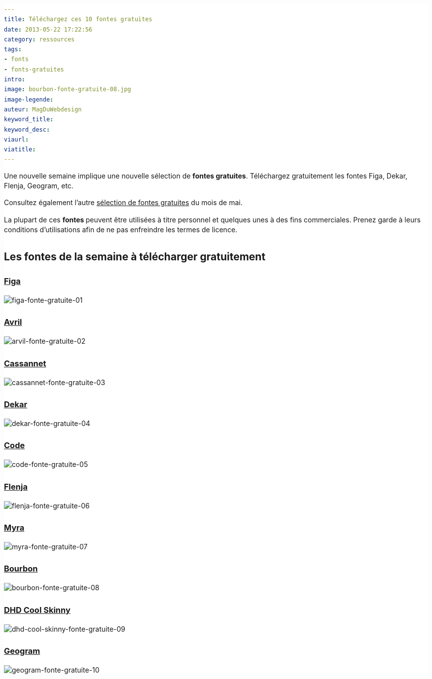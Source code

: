 ```yaml
---
title: Téléchargez ces 10 fontes gratuites
date: 2013-05-22 17:22:56
category: ressources
tags:
- fonts
- fonts-gratuites
intro:
image: bourbon-fonte-gratuite-08.jpg
image-legende:
auteur: MagDuWebdesign
keyword_title:
keyword_desc:
viaurl:
viatitle:
---
```


<p>Une nouvelle semaine implique une nouvelle sélection de <strong>fontes gratuites</strong>. Téléchargez gratuitement les fontes Figa, Dekar, Flenja, Geogram, etc.</p>
<p>Consultez également l’autre <a title="10 nouvelles polices à télécharger gratuitement" href="http://magazineduwebdesign.com/10-nouvelles-polices-gratuites">sélection de fontes gratuites</a> du mois de mai.</p>
<p>La plupart de ces&nbsp;<strong>fontes&nbsp;</strong>peuvent être utilisées à titre personnel et quelques unes à&nbsp;des fins commerciales.&nbsp;Prenez garde à leurs conditions d’utilisations afin de ne pas enfreindre les termes de licence.</p>
<h2>Les fontes de la semaine à télécharger gratuitement</h2>
<h3><a title="Figa-fonte-gratuite" href="http://talent.adweek.com/gallery/Figa-Free-Font/4382703" target="_blank">Figa</a></h3>
<p><img class="alignnone size-full wp-image-5337" title="figa-fonte-gratuite-01" src="https://s3-eu-west-1.amazonaws.com/mdw-img/large/figa-fonte-gratuite-01.jpg" alt="figa-fonte-gratuite-01" width="555" height="197"></p>
<h3><a title="avril-fonte-gratuite" href="http://www.losttype.com/font/?name=arvil" target="_blank">Avril</a></h3>
<p><img class="alignnone size-full wp-image-5331" title="arvil-fonte-gratuite-02" src="https://s3-eu-west-1.amazonaws.com/mdw-img/large/arvil-fonte-gratuite-02.jpg" alt="arvil-fonte-gratuite-02" width="555" height="238"></p>
<h3><a title="Cassannet-fonte-gratuite" href="http://cassannet.net/index.html" target="_blank">Cassannet</a></h3>
<p><img class="alignnone size-full wp-image-5333" title="cassannet-fonte-gratuite-03" src="https://s3-eu-west-1.amazonaws.com/mdw-img/large/cassannet-fonte-gratuite-03.jpg" alt="cassannet-fonte-gratuite-03" width="555" height="433"></p>
<h3><a title="Dekar-fonte-gratuite" href="http://fontfabric.com/dekar-free-font/" target="_blank">Dekar</a></h3>
<p><img class="alignnone size-full wp-image-5335" title="dekar-fonte-gratuite-04" src="https://s3-eu-west-1.amazonaws.com/mdw-img/large/dekar-fonte-gratuite-04.jpg" alt="dekar-fonte-gratuite-04" width="555" height="350"></p>
<h3><a title="Code-fonte-gratuite" href="http://fontfabric.com/code-free-font-3/" target="_blank">Code</a></h3>
<p><img class="alignnone size-full wp-image-5334" title="code-fonte-gratuite-05" src="https://s3-eu-west-1.amazonaws.com/mdw-img/large/code-fonte-gratuite-05.jpg" alt="code-fonte-gratuite-05" width="555" height="736"></p>
<h3><a title="Flenja-fonte-gratuite" href="http://www.myfonts.com/fonts/stereotypes/flenja/" target="_blank">Flenja</a></h3>
<p><img class="alignnone size-full wp-image-5338" title="flenja-fonte-gratuite-06" src="https://s3-eu-west-1.amazonaws.com/mdw-img/large/flenja-fonte-gratuite-06.jpg" alt="flenja-fonte-gratuite-06" width="555" height="278"></p>
<h3><a title="Myra-fonte-gratuite" href="http://www.behance.net/gallery/Myra/6367355" target="_blank">Myra</a></h3>
<p><img class="alignnone size-full wp-image-5340" title="myra-fonte-gratuite-07" src="https://s3-eu-west-1.amazonaws.com/mdw-img/large/myra-fonte-gratuite-07.jpg" alt="myra-fonte-gratuite-07" width="555" height="278"></p>
<h3><a title="Bourbon-fonte-gratuite" href="http://www.behance.net/gallery/Bourbon-Typeface/6149195" target="_blank">Bourbon</a></h3>
<p><img class="alignnone size-full wp-image-5332" title="bourbon-fonte-gratuite-08" src="https://s3-eu-west-1.amazonaws.com/mdw-img/large/bourbon-fonte-gratuite-08.jpg" alt="bourbon-fonte-gratuite-08" width="555" height="555"></p>
<h3 id="project-title"><a title="DHD Cool Skinny-fonte-gratuite" href="http://www.behance.net/gallery/DHD-Cool-Skinny/5918747" target="_blank">DHD Cool Skinny</a></h3>
<p><img class="alignnone size-full wp-image-5336" title="dhd-cool-skinny-fonte-gratuite-09" src="https://s3-eu-west-1.amazonaws.com/mdw-img/large/dhd-cool-skinny-fonte-gratuite-09.jpg" alt="dhd-cool-skinny-fonte-gratuite-09" width="555" height="888"></p>
<h3><a title="Geogram-fonte-gratuite" href="http://www.behance.net/gallery/geogram-typeface-free-font/5920909" target="_blank">Geogram</a></h3>
<p><img class="alignnone size-full wp-image-5339" title="geogram-fonte-gratuite-10" src="https://s3-eu-west-1.amazonaws.com/mdw-img/large/geogram-fonte-gratuite-10.jpg" alt="geogram-fonte-gratuite-10" width="555" height="716"></p>